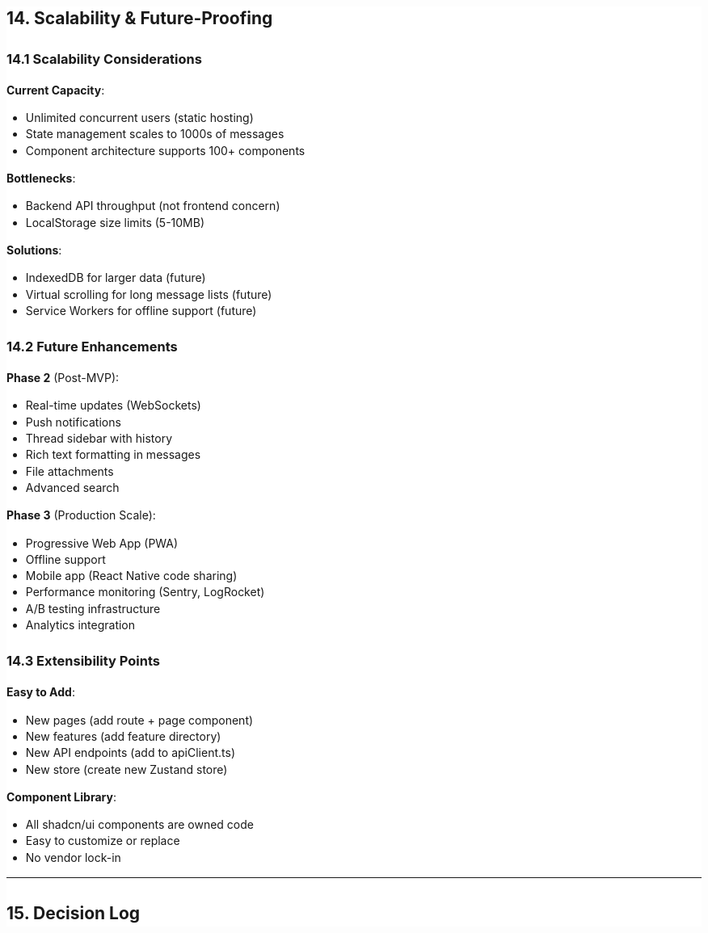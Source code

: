 ## 14. Scalability & Future-Proofing

### 14.1 Scalability Considerations

**Current Capacity**:
- Unlimited concurrent users (static hosting)
- State management scales to 1000s of messages
- Component architecture supports 100+ components

**Bottlenecks**:
- Backend API throughput (not frontend concern)
- LocalStorage size limits (5-10MB)

**Solutions**:
- IndexedDB for larger data (future)
- Virtual scrolling for long message lists (future)
- Service Workers for offline support (future)

### 14.2 Future Enhancements

**Phase 2** (Post-MVP):
- Real-time updates (WebSockets)
- Push notifications
- Thread sidebar with history
- Rich text formatting in messages
- File attachments
- Advanced search

**Phase 3** (Production Scale):
- Progressive Web App (PWA)
- Offline support
- Mobile app (React Native code sharing)
- Performance monitoring (Sentry, LogRocket)
- A/B testing infrastructure
- Analytics integration

### 14.3 Extensibility Points

**Easy to Add**:
- New pages (add route + page component)
- New features (add feature directory)
- New API endpoints (add to apiClient.ts)
- New store (create new Zustand store)

**Component Library**:
- All shadcn/ui components are owned code
- Easy to customize or replace
- No vendor lock-in

---

## 15. Decision Log
